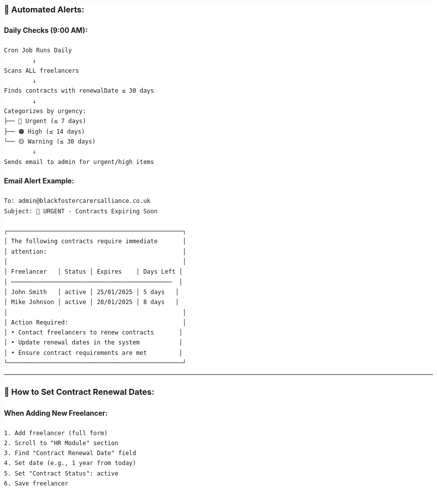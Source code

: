 
### **🚨 Automated Alerts:**

#### **Daily Checks (9:00 AM):**
```
Cron Job Runs Daily
        ↓
Scans ALL freelancers
        ↓
Finds contracts with renewalDate ≤ 30 days
        ↓
Categorizes by urgency:
├── 🔴 Urgent (≤ 7 days)
├── 🟠 High (≤ 14 days)
└── 🟡 Warning (≤ 30 days)
        ↓
Sends email to admin for urgent/high items
```

#### **Email Alert Example:**
```
To: admin@blackfostercarersalliance.co.uk
Subject: 🚨 URGENT - Contracts Expiring Soon

┌─────────────────────────────────────────────────┐
│ The following contracts require immediate       │
│ attention:                                      │
│                                                 │
│ Freelancer   │ Status │ Expires    │ Days Left │
│ ─────────────────────────────────────────────  │
│ John Smith   │ active │ 25/01/2025 │ 5 days   │
│ Mike Johnson │ active │ 28/01/2025 │ 8 days   │
│                                                 │
│ Action Required:                                │
│ • Contact freelancers to renew contracts       │
│ • Update renewal dates in the system           │
│ • Ensure contract requirements are met         │
└─────────────────────────────────────────────────┘
```

---

### **📝 How to Set Contract Renewal Dates:**

#### **When Adding New Freelancer:**
```
1. Add freelancer (full form)
2. Scroll to "HR Module" section
3. Find "Contract Renewal Date" field
4. Set date (e.g., 1 year from today)
5. Set "Contract Status": active
6. Save freelancer
```
